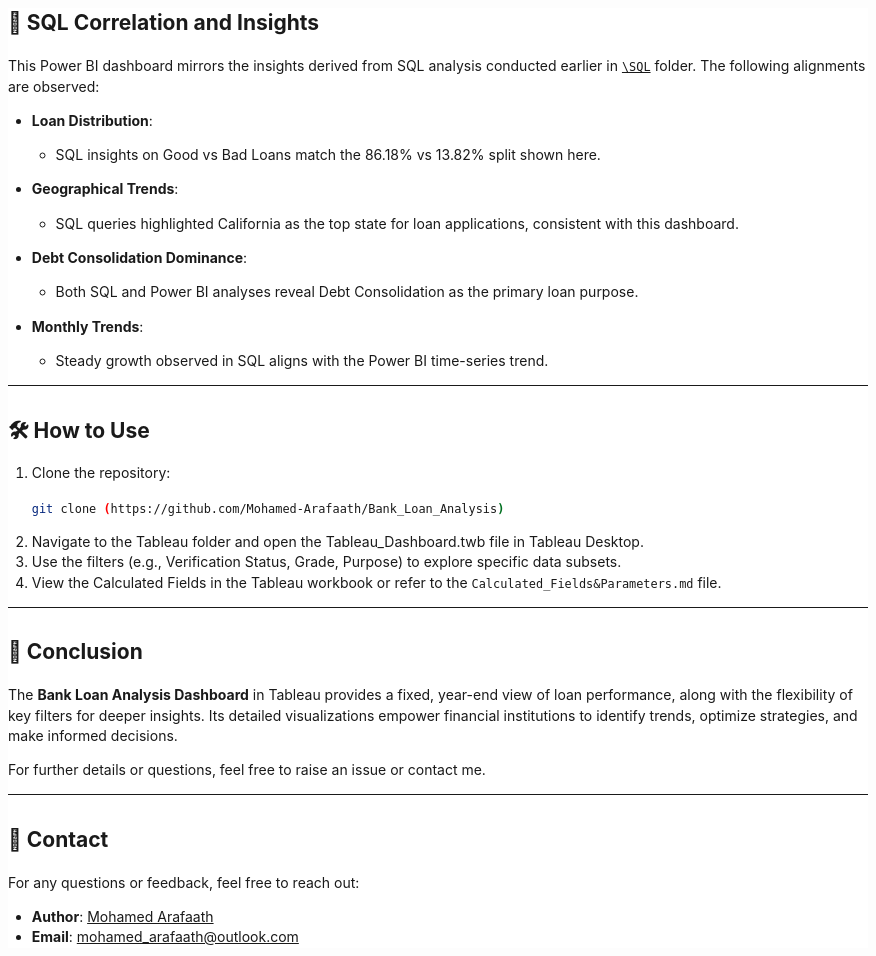 
##  📌 SQL Correlation and Insights
This Power BI dashboard mirrors the insights derived from SQL analysis conducted earlier in [`\SQL`](../SQL) folder. The following alignments are observed:

- **Loan Distribution**:
   - SQL insights on Good vs Bad Loans match the 86.18% vs 13.82% split shown here.

- **Geographical Trends**:
   - SQL queries highlighted California as the top state for loan applications, consistent with this dashboard.

- **Debt Consolidation Dominance**:
   - Both SQL and Power BI analyses reveal Debt Consolidation as the primary loan purpose.

- **Monthly Trends**:
   - Steady growth observed in SQL aligns with the Power BI time-series trend.

---

## 🛠️ How to Use

1. Clone the repository:
   ```bash
   git clone (https://github.com/Mohamed-Arafaath/Bank_Loan_Analysis)
   ```
2. Navigate to the Tableau folder and open the Tableau_Dashboard.twb file in Tableau Desktop.
3. Use the filters (e.g., Verification Status, Grade, Purpose) to explore specific data subsets.
4. View the Calculated Fields in the Tableau workbook or refer to the `Calculated_Fields&Parameters.md` file.

---

## 🌟 Conclusion

The **Bank Loan Analysis Dashboard** in Tableau provides a fixed, year-end view of loan performance, along with the flexibility of key filters for deeper insights. Its detailed visualizations empower financial institutions to identify trends, optimize strategies, and make informed decisions.

For further details or questions, feel free to raise an issue or contact me.

---

## 📧 Contact

For any questions or feedback, feel free to reach out:

- **Author**: [Mohamed Arafaath](https://www.linkedin.com/in/mohamed-arafaath/)
- **Email**: mohamed_arafaath@outlook.com

